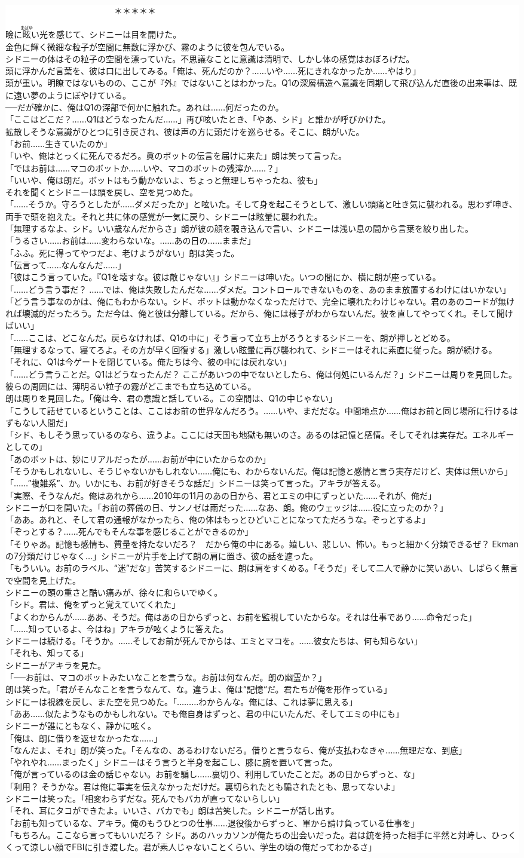 　　　　　　　　　　　　　＊＊＊＊＊

<p>瞼に<ruby>眩<rt>まばゆ</rt></ruby>い光を感じて、シドニーは目を開けた。<br>
金色に輝く微細な粒子が空間に無数に浮かび、霧のように彼を包んでいる。<br>
シドニーの体はその粒子の空間を漂っていた。不思議なことに意識は清明で、しかし体の感覚はおぼろげだ。<br>
頭に浮かんだ言葉を、彼は口に出してみる。「俺は、死んだのか？……いや……死にきれなかったか……やはり」<br>
頭が重い。明瞭ではないものの、ここが『外』ではないことはわかった。Q1の深層構造へ意識を同期して飛び込んだ直後の出来事は、既に遠い夢のようにぼやけている。<br>
──だが確かに、俺はQ1の深部で何かに触れた。あれは……何だったのか。<br>
「ここはどこだ？……Q1はどうなったんだ……」再び呟いたとき、「やあ、シド」と誰かが呼びかけた。<br>
拡散しそうな意識がひとつに引き戻され、彼は声の方に頭だけを巡らせる。そこに、朗がいた。<br>
「お前……生きていたのか」<br>
「いや、俺はとっくに死んでるだろ。眞のボットの伝言を届けに来た」朗は笑って言った。<br>
「ではお前は……マコのボットか……いや、マコのボットの残滓か……？」<br>
「いいや、俺は朗だ。ボットはもう動かないよ、ちょっと無理しちゃったね、彼も」<br>
それを聞くとシドニーは頭を戻し、空を見つめた。<br>
「……そうか。守ろうとしたが……ダメだったか」と呟いた。そして身を起こそうとして、激しい頭痛と吐き気に襲われる。思わず呻き、両手で頭を抱えた。それと共に体の感覚が一気に戻り、シドニーは眩暈に襲われた。<br>
「無理するなよ、シド。いい歳なんだからさ」朗が彼の顔を覗き込んで言い、シドニーは浅い息の間から言葉を絞り出した。<br>
「うるさい……お前は……変わらないな。……あの日の……ままだ」<br>
「ふふ。死に得ってやつだよ、老けようがない」朗は笑った。<br>
「伝言って……なんなんだ……」<br>
「彼はこう言っていた。『Q1を壊すな。彼は敵じゃない』」シドニーは呻いた。いつの間にか、横に朗が座っている。<br>
「……どう言う事だ？ ……では、俺は失敗したんだな……ダメだ。コントロールできないものを、あのまま放置するわけにはいかない」<br>
「どう言う事なのかは、俺にもわからない。シド、ボットは動かなくなっただけで、完全に壊れたわけじゃない。君のあのコードが無ければ壊滅的だったろう。ただ今は、俺と彼は分離している。だから、俺には様子がわからないんだ。彼を直してやってくれ。そして聞けばいい」<br>
「……ここは、どこなんだ。戻らなければ、Q1の中に」そう言って立ち上がろうとするシドニーを、朗が押しとどめる。<br>
「無理するなって、寝てろよ。その方が早く回復する」激しい眩暈に再び襲われて、シドニーはそれに素直に従った。朗が続ける。<br>
「それに、Q1は今ゲートを閉じている。俺たちは今、彼の中には戻れない」<br>
「……どう言うことだ。Q1はどうなったんだ？ ここがあいつの中でないとしたら、俺は何処にいるんだ？」シドニーは周りを見回した。彼らの周囲には、薄明るい粒子の霧がどこまでも立ち込めている。<br>
朗は周りを見回した。「俺は今、君の意識と話している。この空間は、Q1の中じゃない」<br>
「こうして話せているということは、ここはお前の世界なんだろう。……いや、まだだな。中間地点か……俺はお前と同じ場所に行けるはずもない人間だ」<br>
「シド、もしそう思っているのなら、違うよ。ここには天国も地獄も無いのさ。あるのは記憶と感情。そしてそれは実存だ。エネルギーとしての」<br>
「あのボットは、妙にリアルだったが……お前が中にいたからなのか」<br>
「そうかもしれないし、そうじゃないかもしれない……俺にも、わからないんだ。俺は記憶と感情と言う実存だけど、実体は無いから」<br>
「……”複雑系”、か。いかにも、お前が好きそうな話だ」シドニーは笑って言った。アキラが答える。<br>
「実際、そうなんだ。俺はあれから……2010年の11月のあの日から、君とエミの中にずっといた……それが、俺だ」<br>
シドニーが口を開いた。「お前の葬儀の日、サンノゼは雨だった……なあ、朗。俺のウェッジは……役に立ったのか？」<br>
「ああ。あれと、そして君の通報がなかったら、俺の体はもっとひどいことになってただろうな。ぞっとするよ」<br>
「ぞっとする？……死んでもそんな事を感じることができるのか」<br>
「そりゃあ。記憶も感情も、質量を持たないだろ？　だから俺の中にある。嬉しい、悲しい、怖い。もっと細かく分類できるぜ？ Ekmanの7分類だけじゃなく…」シドニーが片手を上げて朗の肩に置き、彼の話を遮った。<br>
「もういい。お前のラベル、“迷”だな」苦笑するシドニーに、朗は肩をすくめる。「そうだ」そして二人で静かに笑いあい、しばらく無言で空間を見上げた。<br>
シドニーの頭の重さと酷い痛みが、徐々に和らいでゆく。<br>
「シド。君は、俺をずっと覚えていてくれた」<br>
「よくわからんが……ああ、そうだ。俺はあの日からずっと、お前を監視していたからな。それは仕事であり……命令だった」<br>
「……知っているよ、今はね」アキラが呟くように答えた。<br>
シドニーは続ける。「そうか。……そしてお前が死んでからは、エミとマコを。……彼女たちは、何も知らない」<br>
「それも、知ってる」<br>
シドニーがアキラを見た。<br>
「──お前は、マコのボットみたいなことを言うな。お前は何なんだ。朗の幽霊か？」<br>
朗は笑った。「君がそんなことを言うなんて、な。違うよ、俺は“記憶“だ。君たちが俺を形作っている」<br>
シドにーは視線を戻し、また空を見つめた。「………わからんな。俺には、これは夢に思える」<br>
「ああ……似たようなものかもしれない。でも俺自身はずっと、君の中にいたんだ、そしてエミの中にも」<br>
シドニーが誰にともなく、静かに呟く。<br>
「俺は、朗に借りを返せなかったな……」<br>
「なんだよ、それ」朗が笑った。「そんなの、あるわけないだろ。借りと言うなら、俺が支払わなきゃ……無理だな、到底」<br>
「やれやれ……まったく」シドニーはそう言うと半身を起こし、膝に腕を置いて言った。<br>
「俺が言っているのは金の話じゃない。お前を騙し……裏切り、利用していたことだ。あの日からずっと、な」<br>
「利用？ そうかな。君は俺に事実を伝えなかっただけだ。裏切られたとも騙されたとも、思ってないよ」<br>
シドニーは笑った。「相変わらずだな。死んでもバカが直ってないらしい」<br>
「それ、耳にタコができたよ。いいさ、バカでも」朗は苦笑した。シドニーが話し出す。<br>
「お前も知っているな、アキラ。俺のもうひとつの仕事……退役後からずっと、軍から請け負っている仕事を」<br>
「もちろん。ここなら言ってもいいだろ？ シド。あのハッカソンが俺たちの出会いだった。君は銃を持った相手に平然と対峙し、ひっくくって涼しい顔でFBIに引き渡した。君が素人じゃないことくらい、学生の頃の俺だってわかるさ」<br>